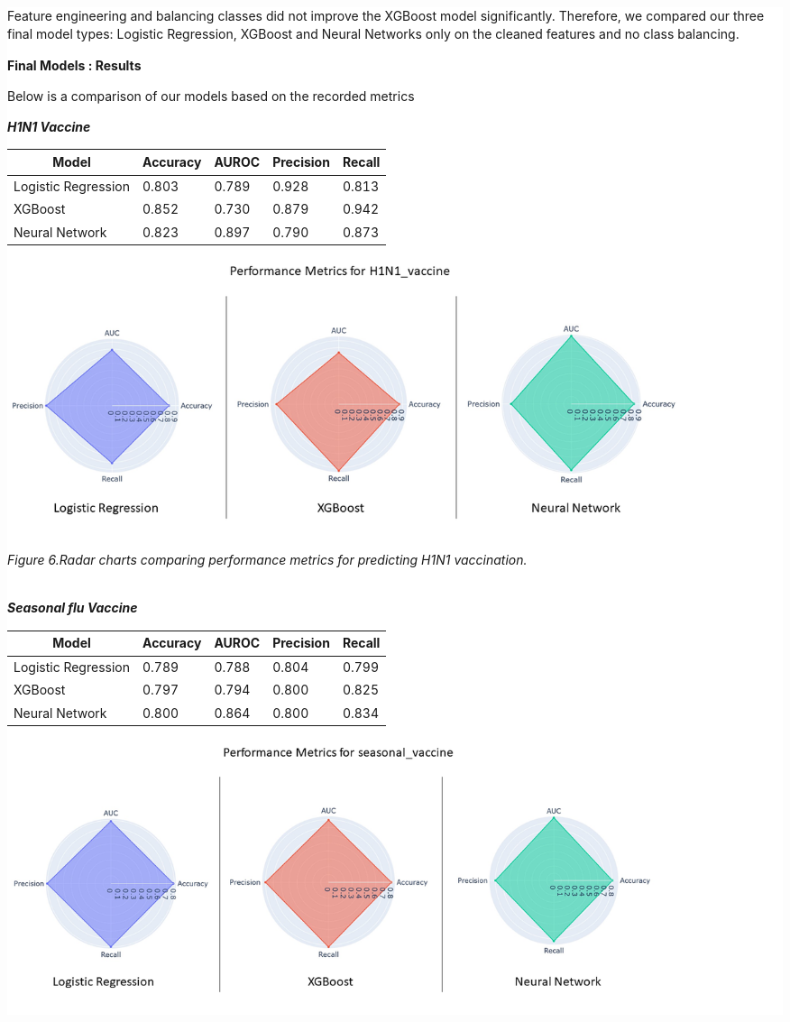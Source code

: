 Feature engineering and balancing classes did not improve the XGBoost model significantly. Therefore, we compared our three final model types: Logistic Regression, XGBoost and Neural Networks only on the cleaned features and no class balancing.  

**Final Models : Results**

Below is a comparison of our models based on the recorded metrics

***H1N1 Vaccine***

Model | Accuracy | AUROC| Precision | Recall
---|---|---|---|---|
Logistic Regression| 0.803| 0.789 | 0.928 |0.813|
XGBoost| 0.852|0.730|0.879|0.942|
Neural Network|0.823|0.897|0.790|0.873|

<img src="figures/H1N1_initial_metrics.png" height=300 />

###### Figure 6.*Radar charts comparing performance metrics for predicting H1N1 vaccination.*


***Seasonal flu Vaccine***

Model | Accuracy | AUROC| Precision | Recall
---|---|---|---|---|
Logistic Regression| 0.789| 0.788 | 0.804 |0.799|
XGBoost| 0.797|0.794|0.800|0.825|
Neural Network|0.800|0.864|0.800|0.834|


<img src="figures/seasonal_initial_metrics.png" height=300 />